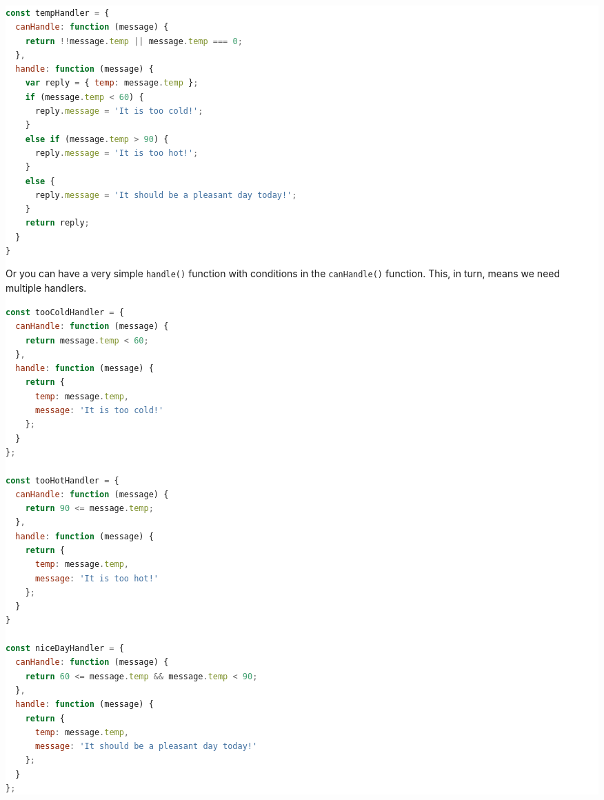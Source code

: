 ```js
const tempHandler = {
  canHandle: function (message) {
    return !!message.temp || message.temp === 0;
  },
  handle: function (message) {
    var reply = { temp: message.temp };
    if (message.temp < 60) {
      reply.message = 'It is too cold!';
    }
    else if (message.temp > 90) {
      reply.message = 'It is too hot!';
    }
    else {
      reply.message = 'It should be a pleasant day today!';
    }
    return reply;
  }
}
```

Or you can have a very simple `handle()` function with conditions in the `canHandle()` function. This, in turn, means we need multiple handlers.

```js
const tooColdHandler = {
  canHandle: function (message) {
    return message.temp < 60;
  },
  handle: function (message) {
    return {
      temp: message.temp,
      message: 'It is too cold!'
    };
  }
};

const tooHotHandler = {
  canHandle: function (message) {
    return 90 <= message.temp;
  },
  handle: function (message) {
    return {
      temp: message.temp,
      message: 'It is too hot!'
    };
  }
}

const niceDayHandler = {
  canHandle: function (message) {
    return 60 <= message.temp && message.temp < 90;
  },
  handle: function (message) {
    return {
      temp: message.temp,
      message: 'It should be a pleasant day today!'
    };
  }
};
```
